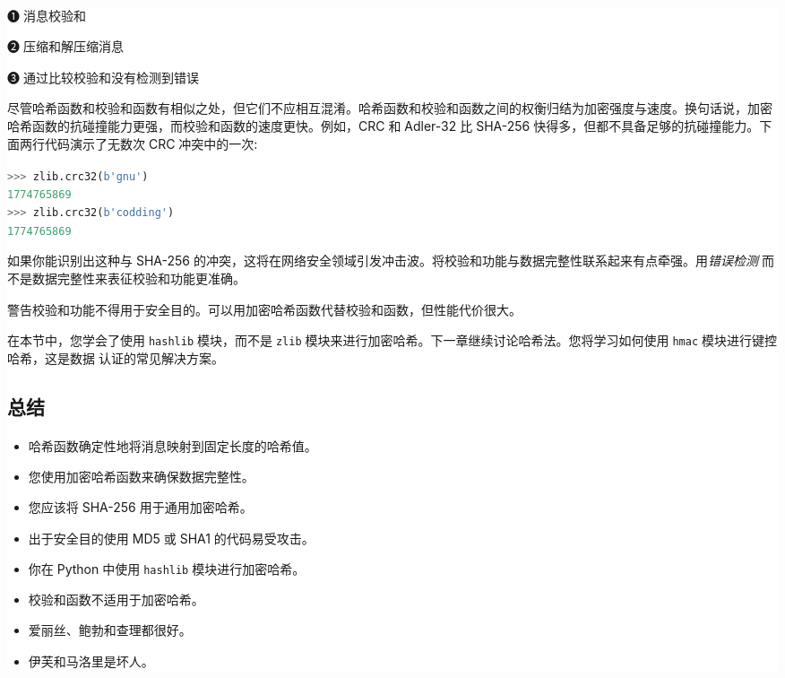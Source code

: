 ❶ 消息校验和

❷ 压缩和解压缩消息

❸ 通过比较校验和没有检测到错误

尽管哈希函数和校验和函数有相似之处，但它们不应相互混淆。哈希函数和校验和函数之间的权衡归结为加密强度与速度。换句话说，加密哈希函数的抗碰撞能力更强，而校验和函数的速度更快。例如，CRC 和 Adler-32 比 SHA-256 快得多，但都不具备足够的抗碰撞能力。下面两行代码演示了无数次 CRC 冲突中的一次:

```py
>>> zlib.crc32(b'gnu')
1774765869
>>> zlib.crc32(b'codding')
1774765869
```

如果你能识别出这种与 SHA-256 的冲突，这将在网络安全领域引发冲击波。将校验和功能与数据完整性联系起来有点牵强。用*错误检测* 而不是数据完整性来表征校验和功能更准确。

警告校验和功能不得用于安全目的。可以用加密哈希函数代替校验和函数，但性能代价很大。

在本节中，您学会了使用 `hashlib` 模块，而不是 `zlib` 模块来进行加密哈希。下一章继续讨论哈希法。您将学习如何使用 `hmac` 模块进行键控哈希，这是数据 认证的常见解决方案。

## 总结

*   哈希函数确定性地将消息映射到固定长度的哈希值。

*   您使用加密哈希函数来确保数据完整性。

*   您应该将 SHA-256 用于通用加密哈希。

*   出于安全目的使用 MD5 或 SHA1 的代码易受攻击。

*   你在 Python 中使用 `hashlib` 模块进行加密哈希。

*   校验和函数不适用于加密哈希。

*   爱丽丝、鲍勃和查理都很好。

*   伊芙和马洛里是坏人。